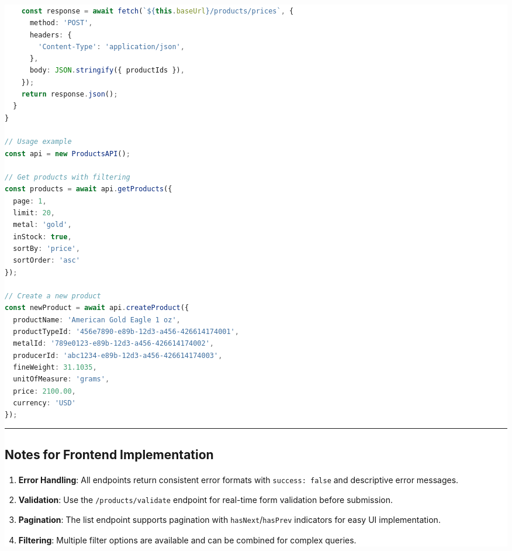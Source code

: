 ```typescript
    const response = await fetch(`${this.baseUrl}/products/prices`, {
      method: 'POST',
      headers: {
        'Content-Type': 'application/json',
      },
      body: JSON.stringify({ productIds }),
    });
    return response.json();
  }
}

// Usage example
const api = new ProductsAPI();

// Get products with filtering
const products = await api.getProducts({
  page: 1,
  limit: 20,
  metal: 'gold',
  inStock: true,
  sortBy: 'price',
  sortOrder: 'asc'
});

// Create a new product
const newProduct = await api.createProduct({
  productName: 'American Gold Eagle 1 oz',
  productTypeId: '456e7890-e89b-12d3-a456-426614174001',
  metalId: '789e0123-e89b-12d3-a456-426614174002',
  producerId: 'abc1234-e89b-12d3-a456-426614174003',
  fineWeight: 31.1035,
  unitOfMeasure: 'grams',
  price: 2100.00,
  currency: 'USD'
});
```

---

## Notes for Frontend Implementation

1. **Error Handling**: All endpoints return consistent error formats with `success: false` and descriptive error messages.

2. **Validation**: Use the `/products/validate` endpoint for real-time form validation before submission.

3. **Pagination**: The list endpoint supports pagination with `hasNext`/`hasPrev` indicators for easy UI implementation.

4. **Filtering**: Multiple filter options are available and can be combined for complex queries.
